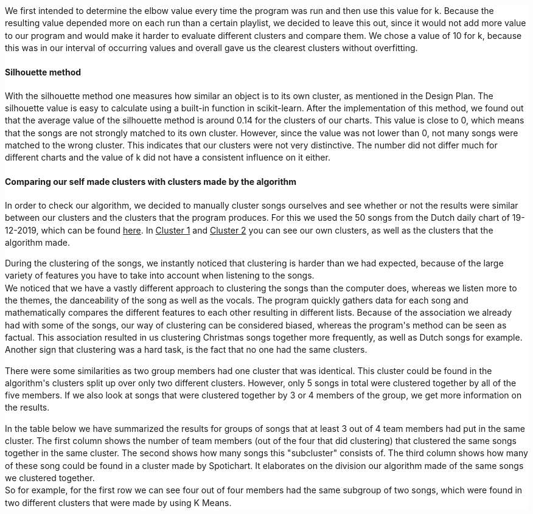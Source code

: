 We first intended to determine the elbow value every time the program was run and then use this value for k. Because the resulting value depended more on each run than a certain playlist, we decided to leave this out, since it would not add more value to our program and would make it harder to evaluate different clusters and compare them. We chose a value of 10 for k, because this was in our interval of occurring values and overall gave us the clearest clusters without overfitting. 


#### Silhouette method

With the silhouette method one measures how similar an object is to its own cluster, as mentioned in the Design Plan. The silhouette value is easy to calculate using a built-in function in scikit-learn.
After the implementation of this method, we found out that the average value of the silhouette method is around 0.14 for the clusters of our charts. This value is close to 0, which means that the songs are not strongly matched to its own cluster. However, since the value was not lower than 0, not many songs were matched to the wrong cluster. This indicates that our clusters were not very distinctive. 
The number did not differ much for different charts and the value of k did not have a consistent influence on it either.



#### Comparing our self made clusters with clusters made by the algorithm

In order to check our algorithm, we decided to manually cluster songs ourselves and see whether or not the results were similar between our clusters and the clusters that the program produces. For this we used the 50 songs from the Dutch daily chart of 19-12-2019, which can be found [here](https://open.spotify.com/playlist/4kQyxPMAfu6D944XpZPKmo?si=P2KJfSWfRE2fs75NpFw1Lw). In [Cluster 1](https://gitlab.ewi.tudelft.nl/ewi3615tu/2019-2020/data/ewi3615tu-ds10/ewi3615tu-ds10/blob/master/Documentation%20set/Test%20and%20validation%20results/Clusters_1.png) and [Cluster 2](https://gitlab.ewi.tudelft.nl/ewi3615tu/2019-2020/data/ewi3615tu-ds10/ewi3615tu-ds10/blob/master/Documentation%20set/Test%20and%20validation%20results/Clusters_2.png) you can see our own clusters, as well as the clusters that the algorithm made.  

During the clustering of the songs, we instantly noticed that clustering is harder than we had expected, because of the large variety of features you have to take into account when listening to the songs.  
We noticed that we have a vastly different approach to clustering the songs than the computer does, whereas we listen more to the themes, the danceability of the song as well as the vocals. The program quickly gathers data for each song and mathematically compares the different features to each other resulting in different lists. Because of the association we already had with some of the songs, our way of clustering can be considered biased, whereas the program's method can be seen as factual. This association resulted in us clustering Christmas songs together more frequently, as well as Dutch songs for example. Another sign that clustering was a hard task, is the fact that no one had the same clusters. 

There were some similarities as two group members had one cluster that was identical. This cluster could be found in the algorithm's clusters split up over only two different clusters. However, only 5 songs in total were clustered together by all of the five members. If we also look at songs that were clustered together by 3 or 4 members of the group, we get more information on the results. 


In the table below we have summarized the results for groups of songs that at least 3 out of 4 team members had put in the same cluster. 
The first column shows the number of team members (out of the four that did clustering) that clustered the same songs together in the same cluster. The second shows how many songs this "subcluster" consists of. The third column shows how many of these song could be found in a cluster made by Spotichart. It elaborates on the division our algorithm made of the same songs we clustered together.  
So for example, for the first row we can see four out of four members had the same subgroup of two songs, which were found in two different clusters that were made by using K Means. 
